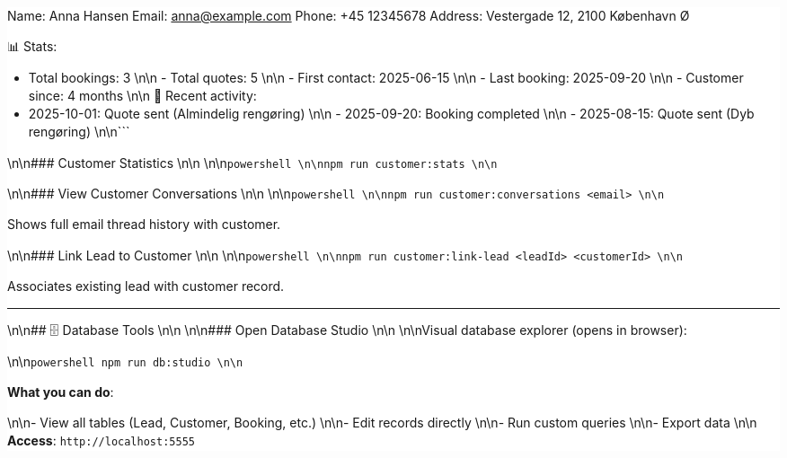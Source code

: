 Name: Anna Hansen
Email: anna@example.com
Phone: +45 12345678
Address: Vestergade 12, 2100 København Ø

📊 Stats:
  - Total bookings: 3
\n\n  - Total quotes: 5
\n\n  - First contact: 2025-06-15
\n\n  - Last booking: 2025-09-20
\n\n  - Customer since: 4 months
\n\n
💬 Recent activity:
  - 2025-10-01: Quote sent (Almindelig rengøring)
\n\n  - 2025-09-20: Booking completed
\n\n  - 2025-08-15: Quote sent (Dyb rengøring)
\n\n```

\n\n### Customer Statistics
\n\n
\n\n```powershell
\n\nnpm run customer:stats
\n\n```

\n\n### View Customer Conversations
\n\n
\n\n```powershell
\n\nnpm run customer:conversations <email>
\n\n```

Shows full email thread history with customer.

\n\n### Link Lead to Customer
\n\n
\n\n```powershell
\n\nnpm run customer:link-lead <leadId> <customerId>
\n\n```

Associates existing lead with customer record.

---

\n\n## 🗄️ Database Tools
\n\n
\n\n### Open Database Studio
\n\n
\n\nVisual database explorer (opens in browser):

\n\n```powershell
npm run db:studio
\n\n```

**What you can do**:

\n\n- View all tables (Lead, Customer, Booking, etc.)
\n\n- Edit records directly
\n\n- Run custom queries
\n\n- Export data
\n\n
**Access**: `http://localhost:5555`

